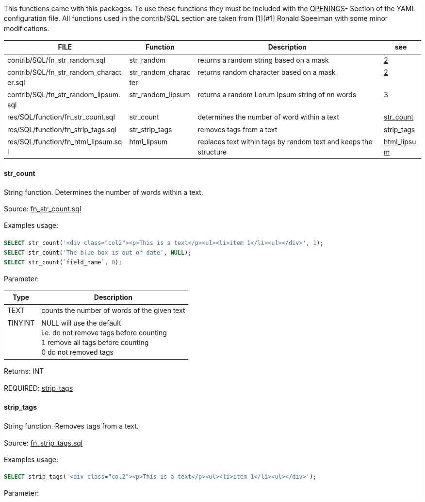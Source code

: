This functions came with this packages.
To use these functions they must be included with the [OPENINGS](#OPENINGS)- Section of the YAML configuration file.
All functions used in the contrib/SQL section are taken from [1](#1] Ronald Speelman with some minor modifications.

| FILE | Function | Description | see |
| ---- | -------- | ------------| --- |
| contrib/SQL/fn_str_random.sql | str_random | returns a random string based on a mask| [2](#2) |
| contrib/SQL/fn_str_random_character.sql | str_random_character|returns random character based on a mask| [2](#2) |
| contrib/SQL/fn_str_random_lipsum.sql | str_random_lipsum|returns a random Lorum Ipsum string of nn words| [3](#3) |
| res/SQL/function/fn_str_count.sql | str_count | determines the number of word within a text | [str_count](#str_count) |
| res/SQL/function/fn_strip_tags.sql | str_strip_tags | removes tags from a text | [strip_tags](#strip_tags) |
| res/SQL/function/fn_html_lipsum.sql | html_lipsum | replaces text within tags by random text and keeps the structure | [html_lipsum](#html_lipsum) |

#### <a name="str_count"></a>str_count

String function. Determines the number of words within a text.

Source: [fn_str_count.sql](./res/SQL/function/fn_str_count.sql)

Examples usage:

```sql
SELECT str_count('<div class="col2"><p>This is a text</p><ul><li>item 1</li><ul></div>', 1);
SELECT str_count('The blue box is out of date', NULL);
SELECT str_count(`field_name`, 0);
```

Parameter:

|Type|Description|
|----|-----------|
|TEXT| counts the number of words of the given text|
|TINYINT| NULL will use the default <br />i.e. do not remove tags before counting <br /> 1 remove all tags before counting <br /> 0 do not removed tags |

Returns: INT

REQUIRED: [strip_tags](#strip_tags)

#### <a name="strip_tags"></a>strip_tags

String function. Removes tags from a text.

Source: [fn_strip_tags.sql](./res/SQL/function/fn_strip_tags.sql)

Examples usage:

```sql
SELECT strip_tags('<div class="col2"><p>This is a text</p><ul><li>item 1</li><ul></div>');
```

Parameter:
